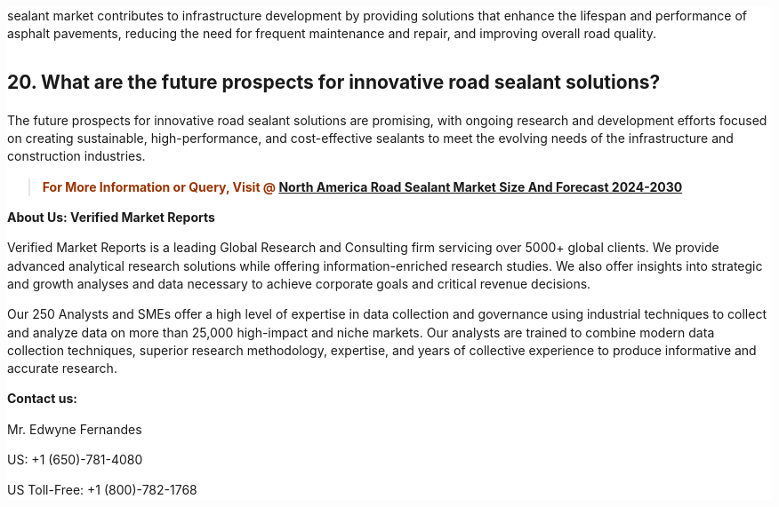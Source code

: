 sealant market contributes to infrastructure development by providing solutions that enhance the lifespan and performance of asphalt pavements, reducing the need for frequent maintenance and repair, and improving overall road quality.</p><h2>20. What are the future prospects for innovative road sealant solutions?</div><div></h2><p>The future prospects for innovative road sealant solutions are promising, with ongoing research and development efforts focused on creating sustainable, high-performance, and cost-effective sealants to meet the evolving needs of the infrastructure and construction industries.</p></body></html></p><blockquote><p><span style="color: #993300;"><strong>For More Information or Query, Visit @ <a href="https://www.verifiedmarketreports.com/product/road-sealant-market/">North America Road Sealant Market Size And Forecast 2024-2030</a></strong></span></p></blockquote><p><strong>About Us: Verified Market Reports</strong></p><p>Verified Market Reports is a leading Global Research and Consulting firm servicing over 5000+ global clients. We provide advanced analytical research solutions while offering information-enriched research studies. We also offer insights into strategic and growth analyses and data necessary to achieve corporate goals and critical revenue decisions.</p><p>Our 250 Analysts and SMEs offer a high level of expertise in data collection and governance using industrial techniques to collect and analyze data on more than 25,000 high-impact and niche markets. Our analysts are trained to combine modern data collection techniques, superior research methodology, expertise, and years of collective experience to produce informative and accurate research.</p><p><strong>Contact us:</strong></p><p>Mr. Edwyne Fernandes</p><p>US: +1 (650)-781-4080</p><p>US Toll-Free: +1 (800)-782-1768</p>
